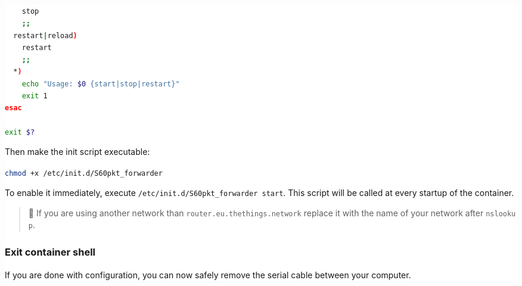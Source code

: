 ```bash
    stop
    ;;
  restart|reload)
    restart
    ;;
  *)
    echo "Usage: $0 {start|stop|restart}"
    exit 1
esac

exit $?
```

Then make the init script executable:

```bash
chmod +x /etc/init.d/S60pkt_forwarder
```

To enable it immediately, execute `/etc/init.d/S60pkt_forwarder start`.
This script will be called at every startup of the container. 

> 📜 If you are using another network than `router.eu.thethings.network` replace it with the name of your network after `nslookup`.

### Exit container shell

If you are done with configuration, you can now safely remove the serial cable between your computer.
